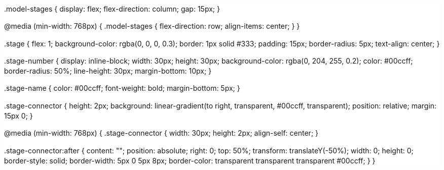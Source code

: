 .model-stages {
  display: flex;
  flex-direction: column;
  gap: 15px;
}

@media (min-width: 768px) {
  .model-stages {
    flex-direction: row;
    align-items: center;
  }
}

.stage {
  flex: 1;
  background-color: rgba(0, 0, 0, 0.3);
  border: 1px solid #333;
  padding: 15px;
  border-radius: 5px;
  text-align: center;
}

.stage-number {
  display: inline-block;
  width: 30px;
  height: 30px;
  background-color: rgba(0, 204, 255, 0.2);
  color: #00ccff;
  border-radius: 50%;
  line-height: 30px;
  margin-bottom: 10px;
}

.stage-name {
  color: #00ccff;
  font-weight: bold;
  margin-bottom: 5px;
}

.stage-connector {
  height: 2px;
  background: linear-gradient(to right, transparent, #00ccff, transparent);
  position: relative;
  margin: 15px 0;
}

@media (min-width: 768px) {
  .stage-connector {
    width: 30px;
    height: 2px;
    align-self: center;
  }
  
  .stage-connector:after {
    content: "";
    position: absolute;
    right: 0;
    top: 50%;
    transform: translateY(-50%);
    width: 0;
    height: 0;
    border-style: solid;
    border-width: 5px 0 5px 8px;
    border-color: transparent transparent transparent #00ccff;
  }
}
